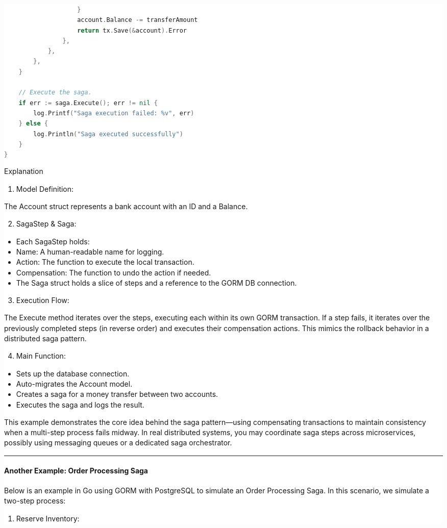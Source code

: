 ```go
					}
					account.Balance -= transferAmount
					return tx.Save(&account).Error
				},
			},
		},
	}

	// Execute the saga.
	if err := saga.Execute(); err != nil {
		log.Printf("Saga execution failed: %v", err)
	} else {
		log.Println("Saga executed successfully")
	}
}
```

Explanation

1. Model Definition:

The Account struct represents a bank account with an ID and a Balance.

2. SagaStep & Saga:
 - Each SagaStep holds:
 - Name: A human-readable name for logging.
 - Action: The function to execute the local transaction.
 - Compensation: The function to undo the action if needed.
 - The Saga struct holds a slice of steps and a reference to the GORM DB connection.

3. Execution Flow:

The Execute method iterates over the steps, executing each within its own GORM transaction. If a step fails, it iterates over the previously completed steps (in reverse order) and executes their compensation actions. This mimics the rollback behavior in a distributed saga pattern.
	
4. Main Function:

 - Sets up the database connection.
 - Auto-migrates the Account model.
 - Creates a saga for a money transfer between two accounts.
 - Executes the saga and logs the result.

This example demonstrates the core idea behind the saga pattern—using compensating transactions to maintain consistency when a multi-step process fails midway. In real distributed systems, you may coordinate saga steps across microservices, possibly using messaging queues or a dedicated saga orchestrator.

---

#### Another Example: Order Processing Saga

Below is an example in Go using GORM with PostgreSQL to simulate an Order Processing Saga. In this scenario, we simulate a two-step process:

1. Reserve Inventory:

